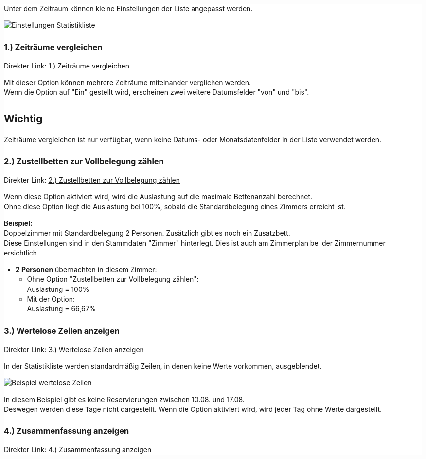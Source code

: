 Unter dem Zeitraum können kleine Einstellungen der Liste angepasst werden.

![Einstellungen Statistikliste](https://docs.casablanca.at/assets/images/settings-47bfc7f156f7589282c46ca004d431a7.png "Einstellungen Statistikliste")

### 1.) Zeiträume vergleichen

Direkter Link: [1.) Zeiträume vergleichen](https://docs.casablanca.at/desktop/lists/statistiklist/overview/#1-zeiträume-vergleichen)

Mit dieser Option können mehrere Zeiträume miteinander verglichen werden.  
Wenn die Option auf "Ein" gestellt wird, erscheinen zwei weitere Datumsfelder "von" und "bis".

## Wichtig

Zeiträume vergleichen ist nur verfügbar, wenn keine Datums- oder Monatsdatenfelder in der Liste verwendet werden.

### 2.) Zustellbetten zur Vollbelegung zählen

Direkter Link: [2.) Zustellbetten zur Vollbelegung zählen](https://docs.casablanca.at/desktop/lists/statistiklist/overview/#2-zustellbetten-zur-vollbelegung-zählen)

Wenn diese Option aktiviert wird, wird die Auslastung auf die maximale Bettenanzahl berechnet.  
Ohne diese Option liegt die Auslastung bei 100%, sobald die Standardbelegung eines Zimmers erreicht ist.

**Beispiel:**  
Doppelzimmer mit Standardbelegung 2 Personen. Zusätzlich gibt es noch ein Zusatzbett.  
Diese Einstellungen sind in den Stammdaten "Zimmer" hinterlegt. Dies ist auch am Zimmerplan bei der Zimmernummer ersichtlich.

* **2 Personen** übernachten in diesem Zimmer:  
  * Ohne Option "Zustellbetten zur Vollbelegung zählen":  
    Auslastung = 100%  
  * Mit der Option:  
    Auslastung = 66,67%

### 3.) Wertelose Zeilen anzeigen

Direkter Link: [3.) Wertelose Zeilen anzeigen](https://docs.casablanca.at/desktop/lists/statistiklist/overview/#3-wertelose-zeilen-anzeigen)

In der Statistikliste werden standardmäßig Zeilen, in denen keine Werte vorkommen, ausgeblendet.

![Beispiel wertelose Zeilen](https://docs.casablanca.at/assets/images/example_empty_rows-eb06cf60a44f1b1b57b56349db5dd806.png "Beispiel wertelose Zeilen")

In diesem Beispiel gibt es keine Reservierungen zwischen 10.08. und 17.08.  
Deswegen werden diese Tage nicht dargestellt. Wenn die Option aktiviert wird, wird jeder Tag ohne Werte dargestellt.

### 4.) Zusammenfassung anzeigen

Direkter Link: [4.) Zusammenfassung anzeigen](https://docs.casablanca.at/desktop/lists/statistiklist/overview/#4-zusammenfassung-anzeigen)
